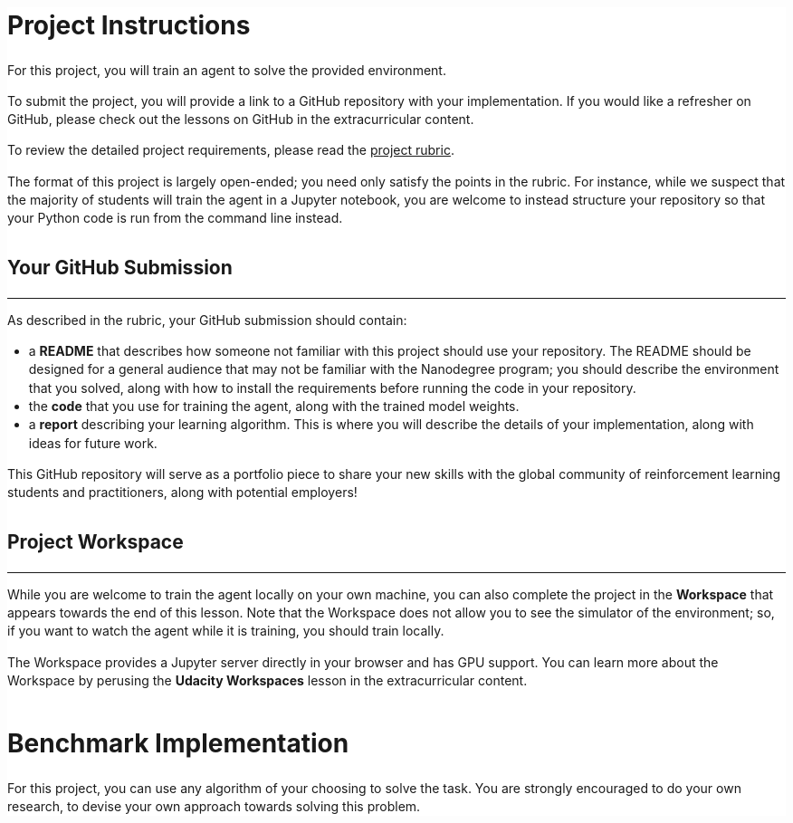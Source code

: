 
# Project Instructions

For this project, you will train an agent to solve the provided environment.

To submit the project, you will provide a link to a GitHub repository with your implementation. If you would like a refresher on GitHub, please check out the lessons on GitHub in the extracurricular content.

To review the detailed project requirements, please read the [project rubric](https://review.udacity.com/#!/rubrics/1890/view).

The format of this project is largely open-ended; you need only satisfy the points in the rubric. For instance, while we suspect that the majority of students will train the agent in a Jupyter notebook, you are welcome to instead structure your repository so that your Python code is run from the command line instead.

## Your GitHub Submission

* * *

As described in the rubric, your GitHub submission should contain:

- a **README** that describes how someone not familiar with this project should use your repository. The README should be designed for a general audience that may not be familiar with the Nanodegree program; you should describe the environment that you solved, along with how to install the requirements before running the code in your repository.
- the **code** that you use for training the agent, along with the trained model weights.
- a **report** describing your learning algorithm. This is where you will describe the details of your implementation, along with ideas for future work.

This GitHub repository will serve as a portfolio piece to share your new skills with the global community of reinforcement learning students and practitioners, along with potential employers!

## Project Workspace

* * *

While you are welcome to train the agent locally on your own machine, you can also complete the project in the **Workspace** that appears towards the end of this lesson. Note that the Workspace does not allow you to see the simulator of the environment; so, if you want to watch the agent while it is training, you should train locally.

The Workspace provides a Jupyter server directly in your browser and has GPU support. You can learn more about the Workspace by perusing the **Udacity Workspaces** lesson in the extracurricular content.



# Benchmark Implementation

For this project, you can use any algorithm of your choosing to solve the task. You are strongly encouraged to do your own research, to devise your own approach towards solving this problem.
